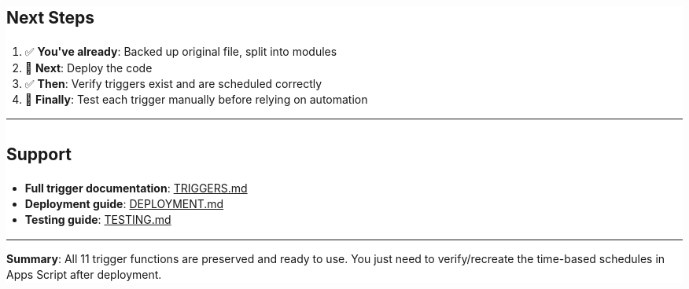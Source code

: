 
## Next Steps

1. ✅ **You've already**: Backed up original file, split into modules
2. 🚀 **Next**: Deploy the code
3. ✅ **Then**: Verify triggers exist and are scheduled correctly
4. 🧪 **Finally**: Test each trigger manually before relying on automation

---

## Support

- **Full trigger documentation**: [TRIGGERS.md](TRIGGERS.md)
- **Deployment guide**: [DEPLOYMENT.md](DEPLOYMENT.md)
- **Testing guide**: [TESTING.md](TESTING.md)

---

**Summary**: All 11 trigger functions are preserved and ready to use. You just need to verify/recreate the time-based schedules in Apps Script after deployment.
